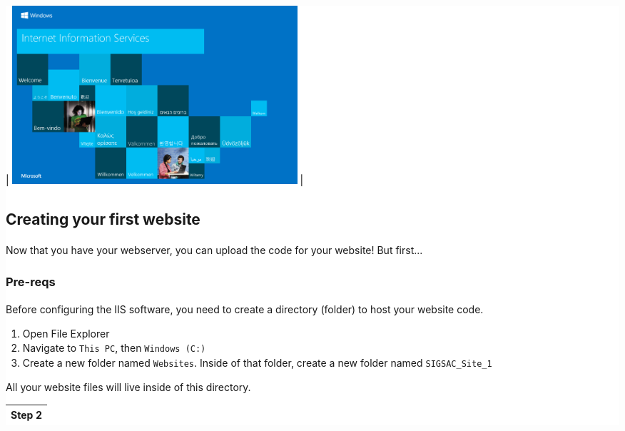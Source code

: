 | <img src="assets/images/iisstart.png" width="400"> |



## **Creating your first website**
Now that you have your webserver, you can upload the code for your website! But first...

### Pre-reqs
Before configuring the IIS software, you need to create a directory (folder) to host your website code.

1. Open File Explorer
2. Navigate to `This PC`, then `Windows (C:)`
3. Create a new folder named `Websites`. Inside of that folder, create a new folder named `SIGSAC_Site_1`

All your website files will live inside of this directory.

| Step 2 |
| :-: |